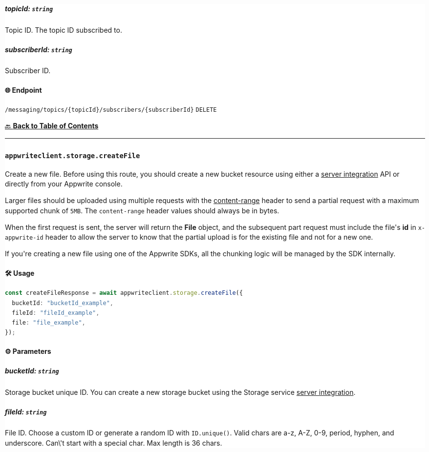 ##### topicId: `string`<a id="topicid-string"></a>

Topic ID. The topic ID subscribed to.

##### subscriberId: `string`<a id="subscriberid-string"></a>

Subscriber ID.

#### 🌐 Endpoint<a id="🌐-endpoint"></a>

`/messaging/topics/{topicId}/subscribers/{subscriberId}` `DELETE`

[🔙 **Back to Table of Contents**](#table-of-contents)

---


### `appwriteclient.storage.createFile`<a id="appwriteclientstoragecreatefile"></a>

Create a new file. Before using this route, you should create a new bucket resource using either a [server integration](https://appwrite.io/docs/server/storage#storageCreateBucket) API or directly from your Appwrite console.

Larger files should be uploaded using multiple requests with the [content-range](https://developer.mozilla.org/en-US/docs/Web/HTTP/Headers/Content-Range) header to send a partial request with a maximum supported chunk of `5MB`. The `content-range` header values should always be in bytes.

When the first request is sent, the server will return the **File** object, and the subsequent part request must include the file's **id** in `x-appwrite-id` header to allow the server to know that the partial upload is for the existing file and not for a new one.

If you're creating a new file using one of the Appwrite SDKs, all the chunking logic will be managed by the SDK internally.


#### 🛠️ Usage<a id="🛠️-usage"></a>

```typescript
const createFileResponse = await appwriteclient.storage.createFile({
  bucketId: "bucketId_example",
  fileId: "fileId_example",
  file: "file_example",
});
```

#### ⚙️ Parameters<a id="⚙️-parameters"></a>

##### bucketId: `string`<a id="bucketid-string"></a>

Storage bucket unique ID. You can create a new storage bucket using the Storage service [server integration](https://appwrite.io/docs/server/storage#createBucket).

##### fileId: `string`<a id="fileid-string"></a>

File ID. Choose a custom ID or generate a random ID with `ID.unique()`. Valid chars are a-z, A-Z, 0-9, period, hyphen, and underscore. Can\\\'t start with a special char. Max length is 36 chars.
